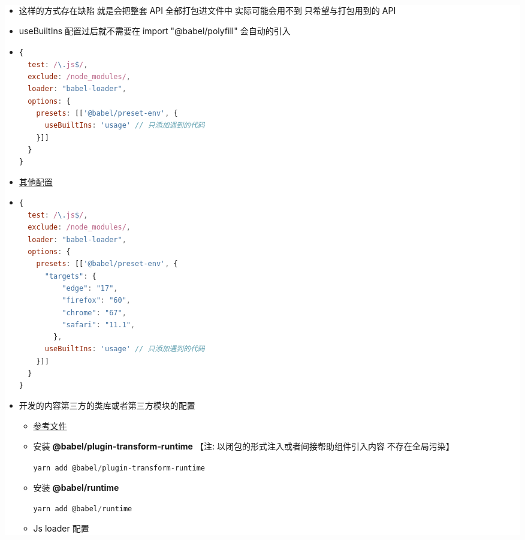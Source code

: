   + 这样的方式存在缺陷 就是会把整套 API 全部打包进文件中 实际可能会用不到 只希望与打包用到的 API

  + useBuiltIns 配置过后就不需要在 import "@babel/polyfill" 会自动的引入

  + ```javascript
    {
      test: /\.js$/,
      exclude: /node_modules/,
      loader: "babel-loader",
      options: {
        presets: [['@babel/preset-env', {
          useBuiltIns: 'usage' // 只添加遇到的代码
        }]]
      }
    } 
    ```

  + [其他配置](https://www.babeljs.cn/docs/usage)

  + ```javascript
    {
      test: /\.js$/,
      exclude: /node_modules/,
      loader: "babel-loader",
      options: {
        presets: [['@babel/preset-env', {
          "targets": {
              "edge": "17",
              "firefox": "60",
              "chrome": "67",
              "safari": "11.1",
            },
          useBuiltIns: 'usage' // 只添加遇到的代码
        }]]
      }
    } 
    ```

+ 开发的内容第三方的类库或者第三方模块的配置

  + [参考文件](https://www.babeljs.cn/docs/babel-plugin-transform-runtime)

  + 安装 **@babel/plugin-transform-runtime** 【注: 以闭包的形式注入或者间接帮助组件引入内容 不存在全局污染】

    ```javascript
    yarn add @babel/plugin-transform-runtime
    ```

  + 安装 **@babel/runtime**

    ```javascript
    yarn add @babel/runtime
    ```

  + Js loader 配置
